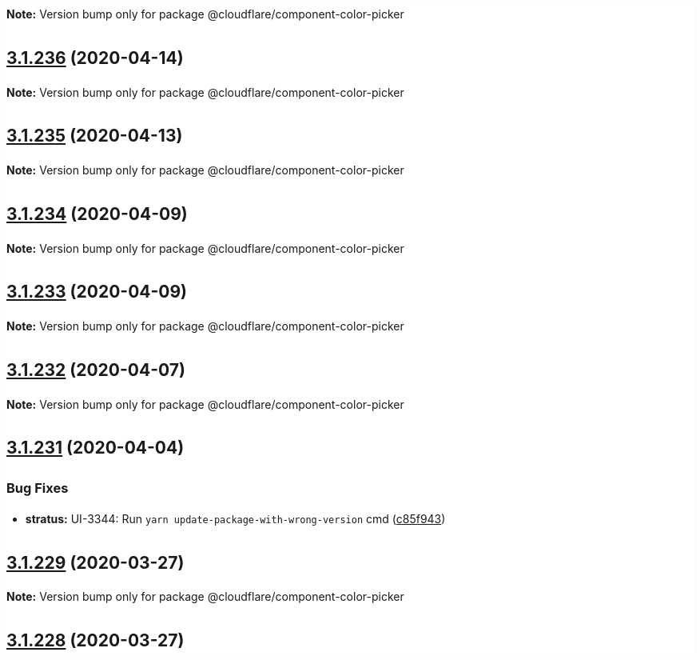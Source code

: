 **Note:** Version bump only for package @cloudflare/component-color-picker

## [3.1.236](http://stash.cfops.it:7999/fe/stratus/compare/@cloudflare/component-color-picker@3.1.235...@cloudflare/component-color-picker@3.1.236) (2020-04-14)

**Note:** Version bump only for package @cloudflare/component-color-picker

## [3.1.235](http://stash.cfops.it:7999/fe/stratus/compare/@cloudflare/component-color-picker@3.1.234...@cloudflare/component-color-picker@3.1.235) (2020-04-13)

**Note:** Version bump only for package @cloudflare/component-color-picker

## [3.1.234](http://stash.cfops.it:7999/fe/stratus/compare/@cloudflare/component-color-picker@3.1.233...@cloudflare/component-color-picker@3.1.234) (2020-04-09)

**Note:** Version bump only for package @cloudflare/component-color-picker

## [3.1.233](http://stash.cfops.it:7999/fe/stratus/compare/@cloudflare/component-color-picker@3.1.232...@cloudflare/component-color-picker@3.1.233) (2020-04-09)

**Note:** Version bump only for package @cloudflare/component-color-picker

## [3.1.232](http://stash.cfops.it:7999/fe/stratus/compare/@cloudflare/component-color-picker@3.1.231...@cloudflare/component-color-picker@3.1.232) (2020-04-07)

**Note:** Version bump only for package @cloudflare/component-color-picker

## [3.1.231](http://stash.cfops.it:7999/fe/stratus/compare/@cloudflare/component-color-picker@3.1.229...@cloudflare/component-color-picker@3.1.231) (2020-04-04)

### Bug Fixes

- **stratus:** UI-3344: Run `yarn update-package-with-wrong-version` cmd ([c85f943](http://stash.cfops.it:7999/fe/stratus/commits/c85f943))

## [3.1.229](http://stash.cfops.it:7999/fe/stratus/compare/@cloudflare/component-color-picker@3.1.228...@cloudflare/component-color-picker@3.1.229) (2020-03-27)

**Note:** Version bump only for package @cloudflare/component-color-picker

## [3.1.228](http://stash.cfops.it:7999/fe/stratus/compare/@cloudflare/component-color-picker@3.1.227...@cloudflare/component-color-picker@3.1.228) (2020-03-27)
